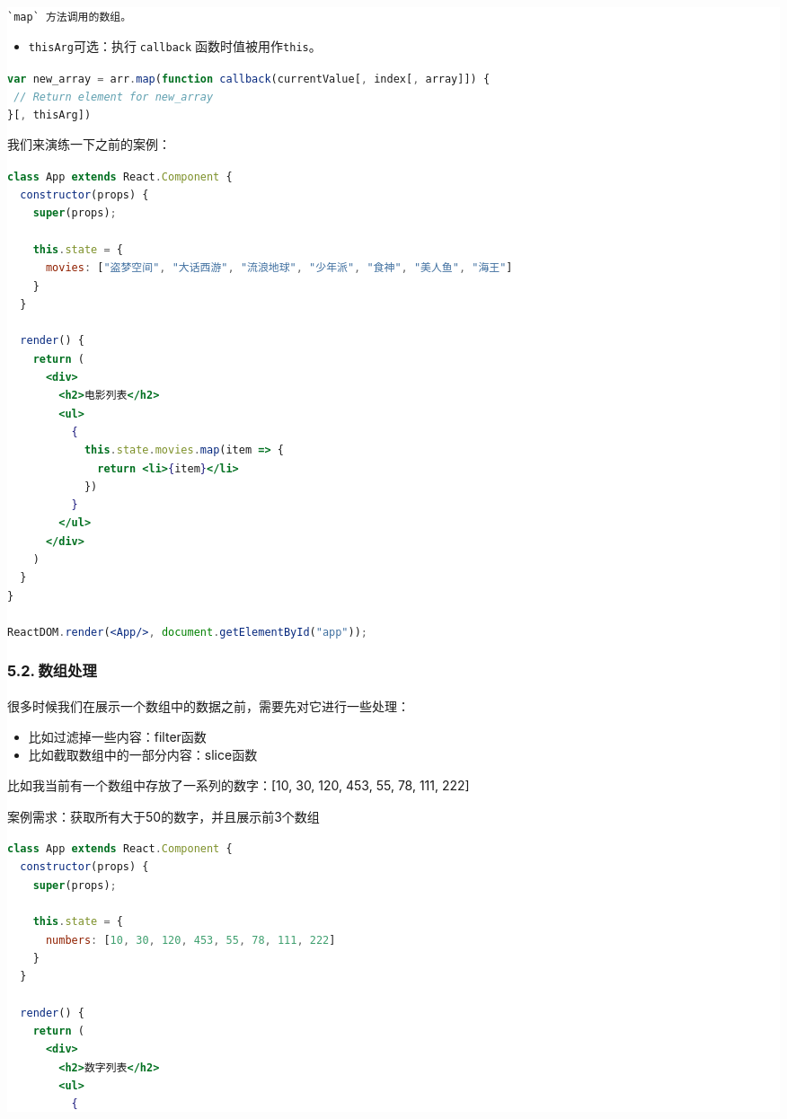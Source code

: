     `map` 方法调用的数组。

- `thisArg`可选：执行 `callback` 函数时值被用作`this`。

```jsx
var new_array = arr.map(function callback(currentValue[, index[, array]]) {
 // Return element for new_array 
}[, thisArg])
```

我们来演练一下之前的案例：

```jsx
class App extends React.Component {
  constructor(props) {
    super(props);

    this.state = {
      movies: ["盗梦空间", "大话西游", "流浪地球", "少年派", "食神", "美人鱼", "海王"]
    }
  }

  render() {
    return (
      <div>
        <h2>电影列表</h2>
        <ul>
          {
            this.state.movies.map(item => {
              return <li>{item}</li>
            })
          }
        </ul>
      </div>
    )
  }
}

ReactDOM.render(<App/>, document.getElementById("app"));
```

### 5.2. 数组处理

很多时候我们在展示一个数组中的数据之前，需要先对它进行一些处理：

- 比如过滤掉一些内容：filter函数
- 比如截取数组中的一部分内容：slice函数

比如我当前有一个数组中存放了一系列的数字：[10, 30, 120, 453, 55, 78, 111, 222]

案例需求：获取所有大于50的数字，并且展示前3个数组

```jsx
class App extends React.Component {
  constructor(props) {
    super(props);

    this.state = {
      numbers: [10, 30, 120, 453, 55, 78, 111, 222]
    }
  }

  render() {
    return (
      <div>
        <h2>数字列表</h2>
        <ul>
          {
```